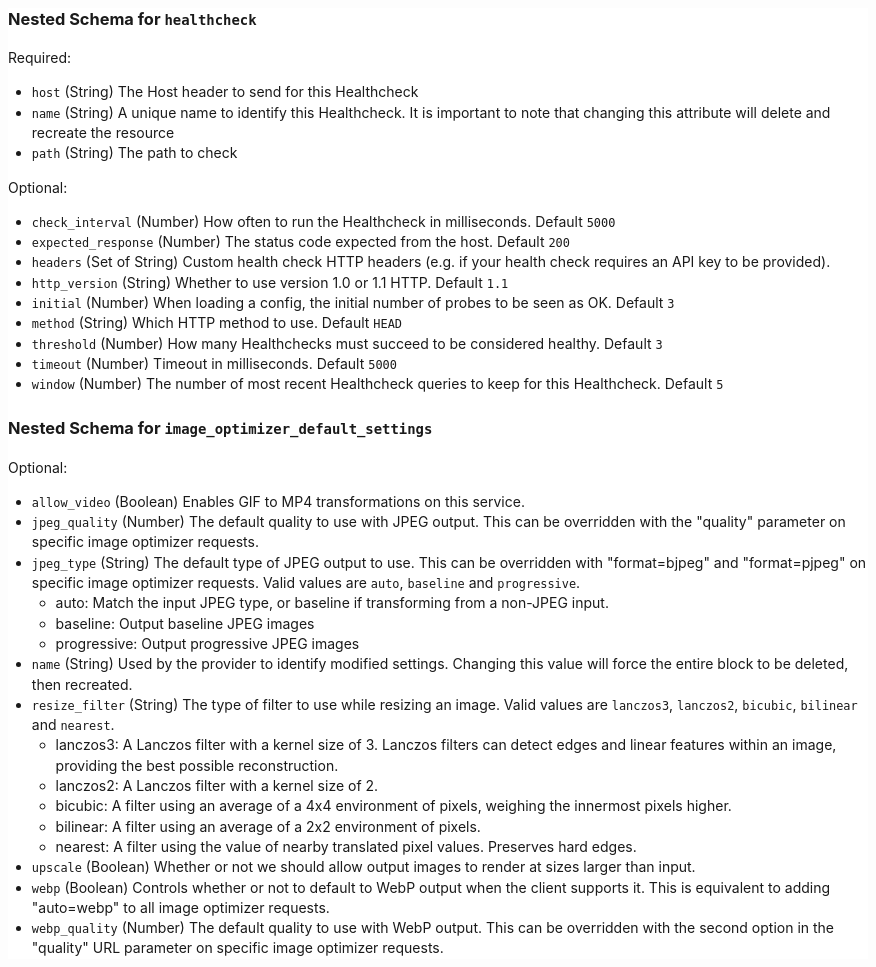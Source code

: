 
<a id="nestedblock--healthcheck"></a>
### Nested Schema for `healthcheck`

Required:

- `host` (String) The Host header to send for this Healthcheck
- `name` (String) A unique name to identify this Healthcheck. It is important to note that changing this attribute will delete and recreate the resource
- `path` (String) The path to check

Optional:

- `check_interval` (Number) How often to run the Healthcheck in milliseconds. Default `5000`
- `expected_response` (Number) The status code expected from the host. Default `200`
- `headers` (Set of String) Custom health check HTTP headers (e.g. if your health check requires an API key to be provided).
- `http_version` (String) Whether to use version 1.0 or 1.1 HTTP. Default `1.1`
- `initial` (Number) When loading a config, the initial number of probes to be seen as OK. Default `3`
- `method` (String) Which HTTP method to use. Default `HEAD`
- `threshold` (Number) How many Healthchecks must succeed to be considered healthy. Default `3`
- `timeout` (Number) Timeout in milliseconds. Default `5000`
- `window` (Number) The number of most recent Healthcheck queries to keep for this Healthcheck. Default `5`


<a id="nestedblock--image_optimizer_default_settings"></a>
### Nested Schema for `image_optimizer_default_settings`

Optional:

- `allow_video` (Boolean) Enables GIF to MP4 transformations on this service.
- `jpeg_quality` (Number) The default quality to use with JPEG output. This can be overridden with the "quality" parameter on specific image optimizer requests.
- `jpeg_type` (String) The default type of JPEG output to use. This can be overridden with "format=bjpeg" and "format=pjpeg" on specific image optimizer requests. Valid values are `auto`, `baseline` and `progressive`.
	- auto: Match the input JPEG type, or baseline if transforming from a non-JPEG input.
	- baseline: Output baseline JPEG images
	- progressive: Output progressive JPEG images
- `name` (String) Used by the provider to identify modified settings. Changing this value will force the entire block to be deleted, then recreated.
- `resize_filter` (String) The type of filter to use while resizing an image. Valid values are `lanczos3`, `lanczos2`, `bicubic`, `bilinear` and `nearest`.
	- lanczos3: A Lanczos filter with a kernel size of 3. Lanczos filters can detect edges and linear features within an image, providing the best possible reconstruction.
	- lanczos2: A Lanczos filter with a kernel size of 2.
	- bicubic: A filter using an average of a 4x4 environment of pixels, weighing the innermost pixels higher.
	- bilinear: A filter using an average of a 2x2 environment of pixels.
	- nearest: A filter using the value of nearby translated pixel values. Preserves hard edges.
- `upscale` (Boolean) Whether or not we should allow output images to render at sizes larger than input.
- `webp` (Boolean) Controls whether or not to default to WebP output when the client supports it. This is equivalent to adding "auto=webp" to all image optimizer requests.
- `webp_quality` (Number) The default quality to use with WebP output. This can be overridden with the second option in the "quality" URL parameter on specific image optimizer requests.
